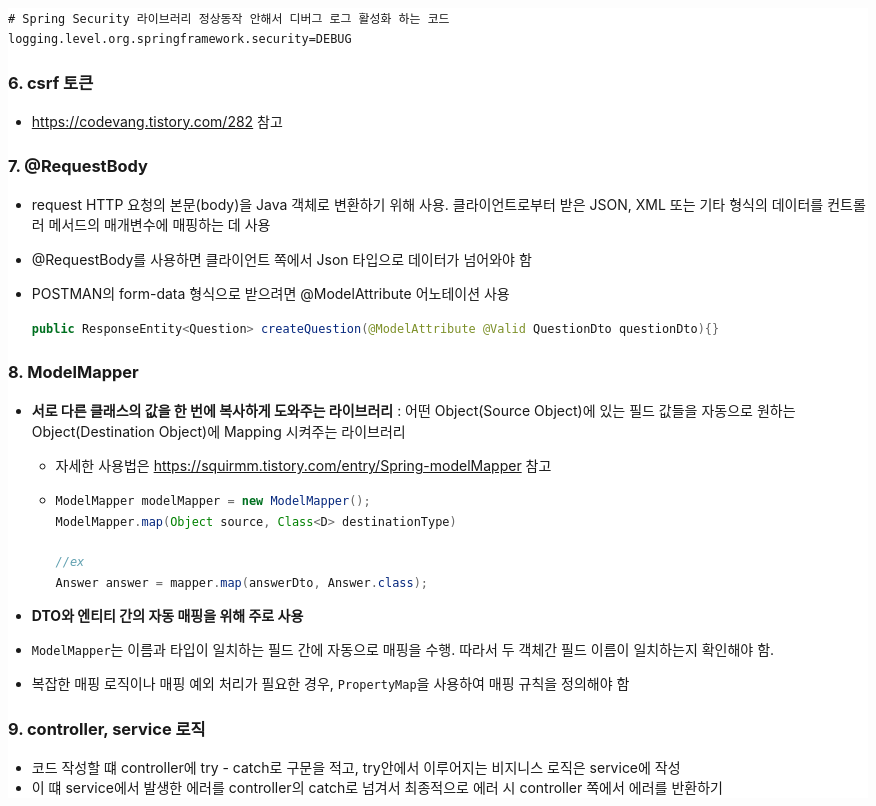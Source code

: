   ``` properties
  # Spring Security 라이브러리 정상동작 안해서 디버그 로그 활성화 하는 코드
  logging.level.org.springframework.security=DEBUG
  ```



### 6. csrf 토큰

- https://codevang.tistory.com/282 참고



### 7. @RequestBody

- request HTTP 요청의 본문(body)을 Java 객체로 변환하기 위해 사용. 클라이언트로부터 받은 JSON, XML 또는 기타 형식의 데이터를 컨트롤러 메서드의 매개변수에 매핑하는 데 사용

- @RequestBody를 사용하면 클라이언트 쪽에서 Json 타입으로 데이터가 넘어와야 함

- POSTMAN의 form-data 형식으로 받으려면 @ModelAttribute 어노테이션 사용

  ```java
  public ResponseEntity<Question> createQuestion(@ModelAttribute @Valid QuestionDto questionDto){}
  ```

### 8. ModelMapper

- **서로 다른 클래스의 값을 한 번에 복사하게 도와주는 라이브러리**
  : 어떤 Object(Source Object)에 있는 필드 값들을 자동으로 원하는 Object(Destination Object)에 Mapping 시켜주는 라이브러리

  - 자세한 사용법은 https://squirmm.tistory.com/entry/Spring-modelMapper 참고

  - ```java
    ModelMapper modelMapper = new ModelMapper();
    ModelMapper.map(Object source, Class<D> destinationType)
    
    //ex
    Answer answer = mapper.map(answerDto, Answer.class);
    ```

- **DTO와 엔티티 간의 자동 매핑을 위해 주로 사용**

- `ModelMapper`는 이름과 타입이 일치하는 필드 간에 자동으로 매핑을 수행. 따라서 두 객체간 필드 이름이 일치하는지 확인해야 함.

- 복잡한 매핑 로직이나 매핑 예외 처리가 필요한 경우, `PropertyMap`을 사용하여 매핑 규칙을 정의해야 함



### 9. controller, service 로직

- 코드 작성할 떄 controller에 try - catch로 구문을 적고, try안에서 이루어지는 비지니스 로직은 service에 작성
- 이 떄 service에서 발생한 에러를 controller의 catch로 넘겨서 최종적으로 에러 시 controller 쪽에서 에러를 반환하기
